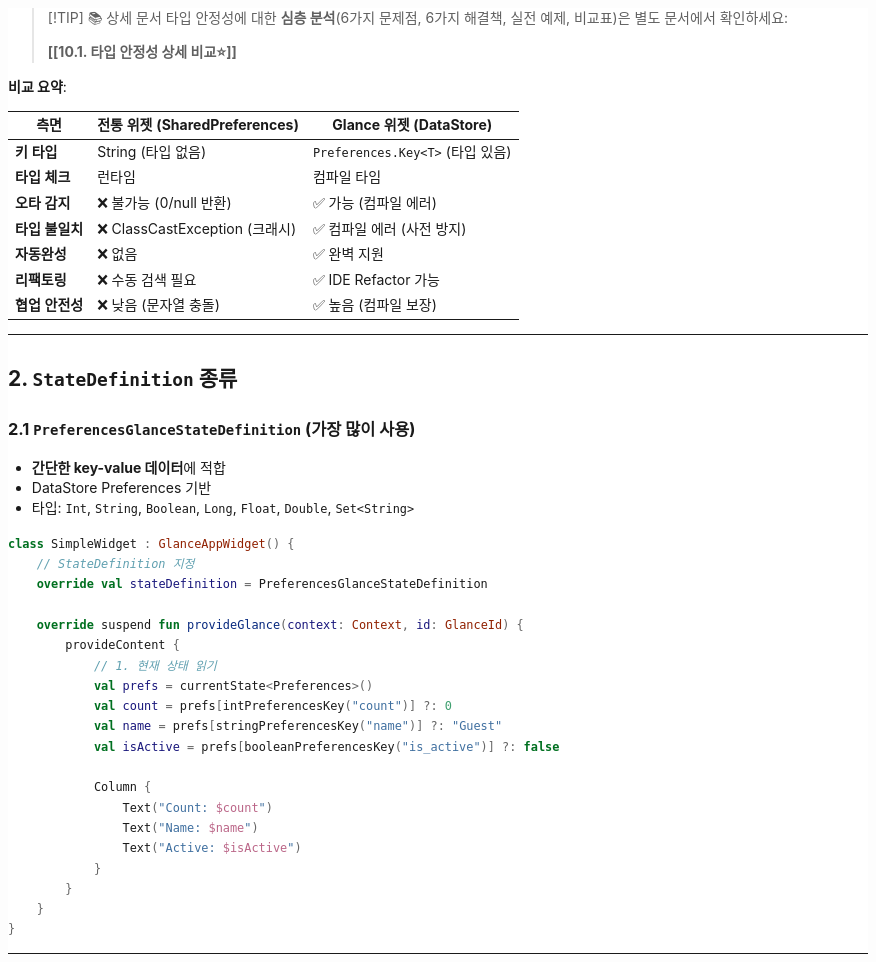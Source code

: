 > [!TIP] 📚 상세 문서
> 타입 안정성에 대한 **심층 분석**(6가지 문제점, 6가지 해결책, 실전 예제, 비교표)은 별도 문서에서 확인하세요:
>
> **[[10.1. 타입 안정성 상세 비교⭐]]**

**비교 요약**:

| 측면         | 전통 위젯 (SharedPreferences)  | Glance 위젯 (DataStore)        |
| ---------- | -------------------------- | ---------------------------- |
| **키 타입**   | String (타입 없음)             | `Preferences.Key<T>` (타입 있음) |
| **타입 체크**  | 런타임                        | 컴파일 타임                       |
| **오타 감지**  | ❌ 불가능 (0/null 반환)          | ✅ 가능 (컴파일 에러)                |
| **타입 불일치** | ❌ ClassCastException (크래시) | ✅ 컴파일 에러 (사전 방지)             |
| **자동완성**   | ❌ 없음                       | ✅ 완벽 지원                      |
| **리팩토링**   | ❌ 수동 검색 필요                 | ✅ IDE Refactor 가능            |
| **협업 안전성** | ❌ 낮음 (문자열 충돌)              | ✅ 높음 (컴파일 보장)                |

---

## 2. `StateDefinition` 종류

### 2.1 `PreferencesGlanceStateDefinition` (가장 많이 사용)
- **간단한 key-value 데이터**에 적합
- DataStore Preferences 기반
- 타입: `Int`, `String`, `Boolean`, `Long`, `Float`, `Double`, `Set<String>`

```kotlin
class SimpleWidget : GlanceAppWidget() {
    // StateDefinition 지정
    override val stateDefinition = PreferencesGlanceStateDefinition

    override suspend fun provideGlance(context: Context, id: GlanceId) {
        provideContent {
            // 1. 현재 상태 읽기
            val prefs = currentState<Preferences>()
            val count = prefs[intPreferencesKey("count")] ?: 0
            val name = prefs[stringPreferencesKey("name")] ?: "Guest"
            val isActive = prefs[booleanPreferencesKey("is_active")] ?: false

            Column {
                Text("Count: $count")
                Text("Name: $name")
                Text("Active: $isActive")
            }
        }
    }
}
```

---